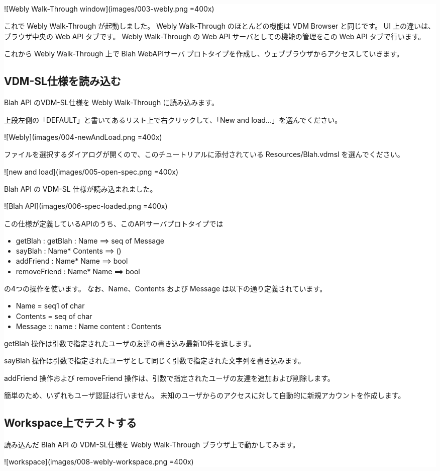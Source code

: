 ![Webly Walk-Through window](images/003-webly.png =400x)

これで Webly Walk-Through が起動しました。
Webly Walk-Through のほとんどの機能は VDM Browser と同じです。
UI 上の違いは、ブラウザ中央の Web API タブです。
Webly Walk-Through の Web API サーバとしての機能の管理をこの Web API タブで行います。

これから Webly Walk-Through 上で Blah WebAPIサーバ プロトタイプを作成し、ウェブブラウザからアクセスしていきます。

<a name="read-spec"></a>
## VDM-SL仕様を読み込む
Blah API のVDM-SL仕様を Webly Walk-Through に読み込みます。

上段左側の「DEFAULT」と書いてあるリスト上で右クリックして、「New and load...」を選んでください。

![Webly](images/004-newAndLoad.png =400x)

ファイルを選択するダイアログが開くので、このチュートリアルに添付されている Resources/Blah.vdmsl を選んでください。

![new and load](images/005-open-spec.png =400x)

Blah API の VDM-SL 仕様が読み込まれました。

![Blah API](images/006-spec-loaded.png =400x)


この仕様が定義しているAPIのうち、このAPIサーバプロトタイプでは

* getBlah : getBlah : Name ==> seq of Message
* sayBlah : Name* Contents ==> ()
* addFriend : Name* Name ==> bool
* removeFriend : Name* Name ==> bool

の4つの操作を使います。
なお、Name、Contents および Message は以下の通り定義されています。

* Name = seq1 of char
* Contents = seq of char
* Message :: name : Name content : Contents

getBlah 操作は引数で指定されたユーザの友達の書き込み最新10件を返します。

sayBlah 操作は引数で指定されたユーザとして同じく引数で指定された文字列を書き込みます。

addFriend 操作および removeFriend 操作は、引数で指定されたユーザの友達を追加および削除します。

簡単のため、いずれもユーザ認証は行いません。
未知のユーザからのアクセスに対して自動的に新規アカウントを作成します。

<a name="workspace"></a>
## Workspace上でテストする

読み込んだ Blah API の VDM-SL仕様を Webly Walk-Through ブラウザ上で動かしてみます。

![workspace](images/008-webly-workspace.png =400x)
